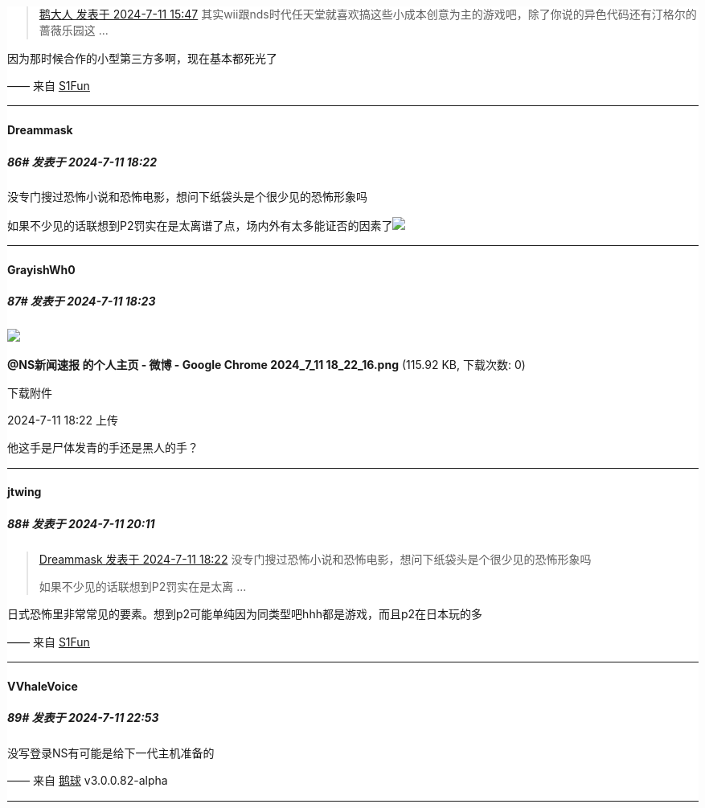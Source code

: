 <blockquote><a href="httphttps://bbs.saraba1st.com/2b/forum.php?mod=redirect&amp;goto=findpost&amp;pid=65553587&amp;ptid=2190950" target="_blank">鹅大人 发表于 2024-7-11 15:47</a>
其实wii跟nds时代任天堂就喜欢搞这些小成本创意为主的游戏吧，除了你说的异色代码还有汀格尔的蔷薇乐园这 ...</blockquote>
因为那时候合作的小型第三方多啊，现在基本都死光了

—— 来自 [S1Fun](https://s1fun.koalcat.com)

*****

####  Dreammask  
##### 86#       发表于 2024-7-11 18:22

没专门搜过恐怖小说和恐怖电影，想问下纸袋头是个很少见的恐怖形象吗

如果不少见的话联想到P2罚实在是太离谱了点，场内外有太多能证否的因素了<img src="https://static.saraba1st.com/image/smiley/face2017/169.gif" referrerpolicy="no-referrer">

*****

####  GrayishWh0  
##### 87#       发表于 2024-7-11 18:23

<img src="https://img.saraba1st.com/forum/202407/11/182230q0t6u12swbppgta6.png" referrerpolicy="no-referrer">

<strong>@NS新闻速报 的个人主页 - 微博 - Google Chrome 2024_7_11 18_22_16.png</strong> (115.92 KB, 下载次数: 0)

下载附件

2024-7-11 18:22 上传

他这手是尸体发青的手还是黑人的手？

*****

####  jtwing  
##### 88#       发表于 2024-7-11 20:11

<blockquote><a href="httphttps://bbs.saraba1st.com/2b/forum.php?mod=redirect&amp;goto=findpost&amp;pid=65555275&amp;ptid=2190950" target="_blank">Dreammask 发表于 2024-7-11 18:22</a>
没专门搜过恐怖小说和恐怖电影，想问下纸袋头是个很少见的恐怖形象吗

如果不少见的话联想到P2罚实在是太离 ...</blockquote>
日式恐怖里非常常见的要素。想到p2可能单纯因为同类型吧hhh都是游戏，而且p2在日本玩的多

—— 来自 [S1Fun](https://s1fun.koalcat.com)

*****

####  VVhaleVoice  
##### 89#       发表于 2024-7-11 22:53

没写登录NS有可能是给下一代主机准备的

—— 来自 [鹅球](https://www.pgyer.com/xfPejhuq) v3.0.0.82-alpha

*****
